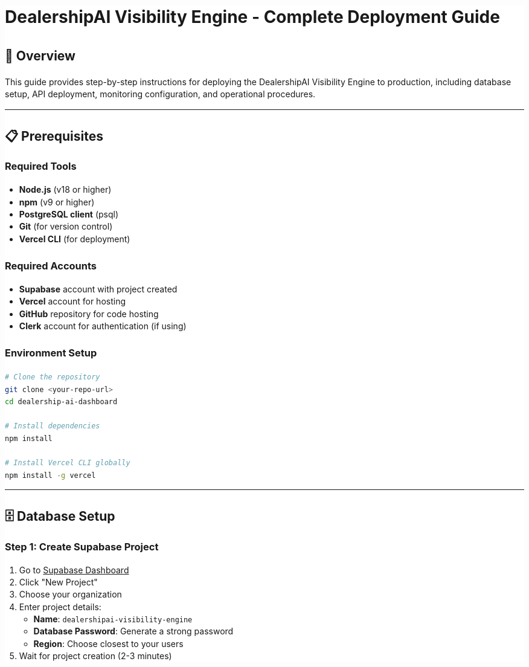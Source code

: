 # DealershipAI Visibility Engine - Complete Deployment Guide

## 🎯 Overview
This guide provides step-by-step instructions for deploying the DealershipAI Visibility Engine to production, including database setup, API deployment, monitoring configuration, and operational procedures.

---

## 📋 Prerequisites

### Required Tools
- **Node.js** (v18 or higher)
- **npm** (v9 or higher)
- **PostgreSQL client** (psql)
- **Git** (for version control)
- **Vercel CLI** (for deployment)

### Required Accounts
- **Supabase** account with project created
- **Vercel** account for hosting
- **GitHub** repository for code hosting
- **Clerk** account for authentication (if using)

### Environment Setup
```bash
# Clone the repository
git clone <your-repo-url>
cd dealership-ai-dashboard

# Install dependencies
npm install

# Install Vercel CLI globally
npm install -g vercel
```

---

## 🗄️ Database Setup

### Step 1: Create Supabase Project
1. Go to [Supabase Dashboard](https://supabase.com/dashboard)
2. Click "New Project"
3. Choose your organization
4. Enter project details:
   - **Name**: `dealershipai-visibility-engine`
   - **Database Password**: Generate a strong password
   - **Region**: Choose closest to your users
5. Wait for project creation (2-3 minutes)
